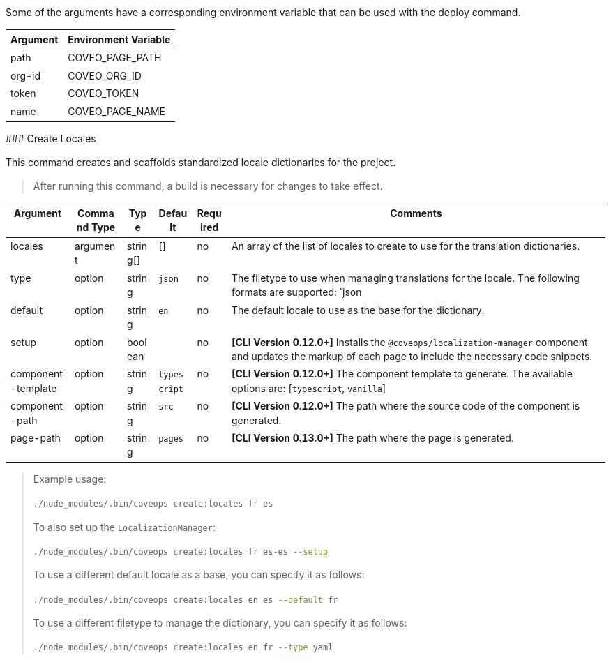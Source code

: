 Some of the arguments have a corresponding environment variable that can be used with the deploy command.

| Argument | Environment Variable |
| --- | --- |
| path | COVEO_PAGE_PATH |
| org-id | COVEO_ORG_ID |
| token | COVEO_TOKEN |
| name | COVEO_PAGE_NAME |

</div>

<div class="content-section" markdown="1">
### Create Locales

This command creates and scaffolds standardized locale dictionaries for the project.

> After running this command, a build is necessary for changes to take effect.

| Argument | Command Type | Type | Default | Required | Comments |
| --- | --- | --- | --- | --- | --- |
| locales | argument | string[] | [] | no | An array of the list of locales to create to use for the translation dictionaries. |
| type | option | string | `json` | no | The filetype to use when managing translations for the locale. The following formats are supported: `json|yaml|js` |
| default | option | string | `en` | no | The default locale to use as the base for the dictionary. |
| setup | option | boolean |  | no | **[CLI Version 0.12.0+]** Installs the `@coveops/localization-manager` component and updates the markup of each page to include the necessary code snippets. |
| component-template | option | string | `typescript` | no | **[CLI Version 0.12.0+]** The component template to generate. The available options are: [`typescript`, `vanilla`] |
| component-path | option | string | `src` | no | **[CLI Version 0.12.0+]** The path where the source code of the component is generated. |
| page-path | option | string | `pages` | no | **[CLI Version 0.13.0+]** The path where the page is generated. |

> Example usage:
>
> ```bash
> ./node_modules/.bin/coveops create:locales fr es
> ```
>
> To also set up the `LocalizationManager`:
>
> ```bash
> ./node_modules/.bin/coveops create:locales fr es-es --setup
> ```
>
> To use a different default locale as a base, you can specify it as follows:
>
> ```bash
> ./node_modules/.bin/coveops create:locales en es --default fr
> ```
>
> To use a different filetype to manage the dictionary, you can specify it as follows:
>
> ```bash
> ./node_modules/.bin/coveops create:locales en fr --type yaml
> ```
